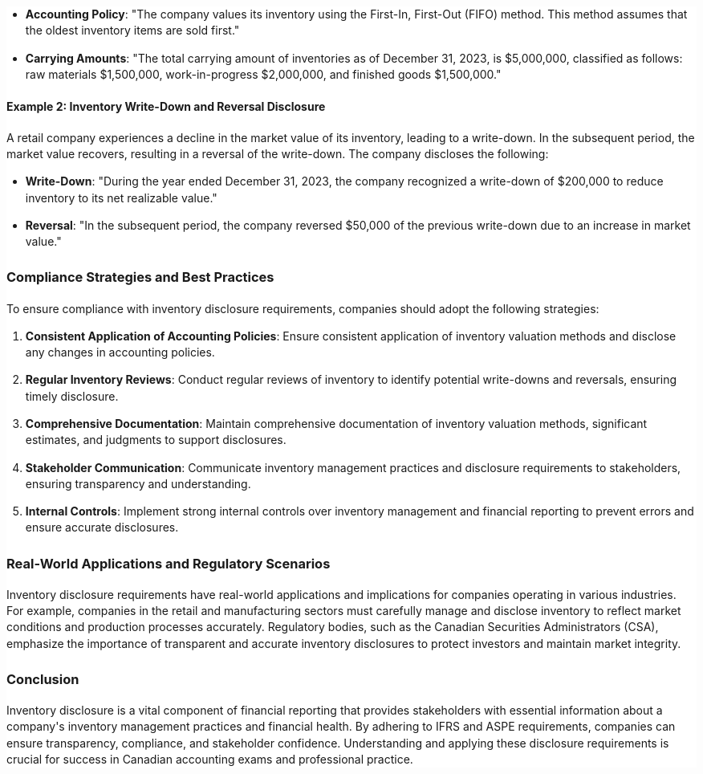- **Accounting Policy**: "The company values its inventory using the First-In, First-Out (FIFO) method. This method assumes that the oldest inventory items are sold first."

- **Carrying Amounts**: "The total carrying amount of inventories as of December 31, 2023, is $5,000,000, classified as follows: raw materials $1,500,000, work-in-progress $2,000,000, and finished goods $1,500,000."

#### Example 2: Inventory Write-Down and Reversal Disclosure

A retail company experiences a decline in the market value of its inventory, leading to a write-down. In the subsequent period, the market value recovers, resulting in a reversal of the write-down. The company discloses the following:

- **Write-Down**: "During the year ended December 31, 2023, the company recognized a write-down of $200,000 to reduce inventory to its net realizable value."

- **Reversal**: "In the subsequent period, the company reversed $50,000 of the previous write-down due to an increase in market value."

### Compliance Strategies and Best Practices

To ensure compliance with inventory disclosure requirements, companies should adopt the following strategies:

1. **Consistent Application of Accounting Policies**: Ensure consistent application of inventory valuation methods and disclose any changes in accounting policies.

2. **Regular Inventory Reviews**: Conduct regular reviews of inventory to identify potential write-downs and reversals, ensuring timely disclosure.

3. **Comprehensive Documentation**: Maintain comprehensive documentation of inventory valuation methods, significant estimates, and judgments to support disclosures.

4. **Stakeholder Communication**: Communicate inventory management practices and disclosure requirements to stakeholders, ensuring transparency and understanding.

5. **Internal Controls**: Implement strong internal controls over inventory management and financial reporting to prevent errors and ensure accurate disclosures.

### Real-World Applications and Regulatory Scenarios

Inventory disclosure requirements have real-world applications and implications for companies operating in various industries. For example, companies in the retail and manufacturing sectors must carefully manage and disclose inventory to reflect market conditions and production processes accurately. Regulatory bodies, such as the Canadian Securities Administrators (CSA), emphasize the importance of transparent and accurate inventory disclosures to protect investors and maintain market integrity.

### Conclusion

Inventory disclosure is a vital component of financial reporting that provides stakeholders with essential information about a company's inventory management practices and financial health. By adhering to IFRS and ASPE requirements, companies can ensure transparency, compliance, and stakeholder confidence. Understanding and applying these disclosure requirements is crucial for success in Canadian accounting exams and professional practice.
